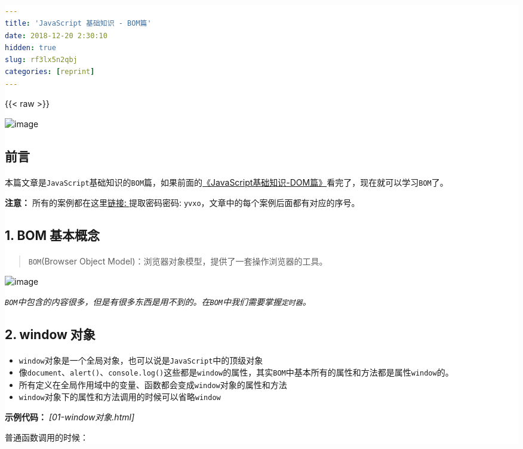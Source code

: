 ```yaml
---
title: 'JavaScript 基础知识 - BOM篇' 
date: 2018-12-20 2:30:10
hidden: true
slug: rf3lx5n2qbj
categories: [reprint]
---
```


{{< raw >}}

                    
<p><span class="img-wrap"><img data-src="/img/remote/1460000012575821?w=1920&amp;h=1080" src="https://static.alili.tech/img/remote/1460000012575821?w=1920&amp;h=1080" alt="image" title="image" style="cursor: pointer; display: inline;"></span></p>
<h2 id="articleHeader0">前言</h2>
<p>本篇文章是<code>JavaScript</code>基础知识的<code>BOM</code>篇，如果前面的<a href="https://segmentfault.com/a/1190000012369840">《JavaScript基础知识-DOM篇》</a>看完了，现在就可以学习<code>BOM</code>了。</p>
<p><strong>注意：</strong> 所有的案例都在这里<a href="https://pan.baidu.com/s/1eSGoW9c" rel="nofollow noreferrer" target="_blank">链接: </a> 提取密码密码: <code>yvxo</code>，文章中的每个案例后面都有对应的序号。</p>
<h2 id="articleHeader1">1. BOM 基本概念</h2>
<blockquote>
<code>BOM</code>(Browser Object Model)：浏览器对象模型，提供了一套操作浏览器的工具。</blockquote>
<p><span class="img-wrap"><img data-src="/img/remote/1460000012575822" src="https://static.alili.tech/img/remote/1460000012575822" alt="image" title="image" style="cursor: pointer; display: inline;"></span></p>
<p><em><code>BOM</code>中包含的内容很多，但是有很多东西是用不到的。在<code>BOM</code>中我们需要掌握<code>定时器</code>。</em></p>
<h2 id="articleHeader2">2. window 对象</h2>
<ul>
<li>
<code>window</code>对象是一个全局对象，也可以说是<code>JavaScript</code>中的顶级对象</li>
<li>像<code>document</code>、<code>alert()</code>、<code>console.log()</code>这些都是<code>window</code>的属性，其实<code>BOM</code>中基本所有的属性和方法都是属性<code>window</code>的。</li>
<li>所有定义在全局作用域中的变量、函数都会变成<code>window</code>对象的属性和方法</li>
<li>
<code>window</code>对象下的属性和方法调用的时候可以省略<code>window</code>
</li>
</ul>
<p><strong>示例代码：</strong> <em>[01-window对象.html]</em></p>
<p>普通函数调用的时候：</p>
<div class="widget-codetool" style="display:none;">
      <div class="widget-codetool--inner">
      <span class="selectCode code-tool" data-toggle="tooltip" data-placement="top" title="" data-original-title="全选"></span>
      <span type="button" class="copyCode code-tool" data-toggle="tooltip" data-placement="top" data-clipboard-text="var name = &quot;项羽&quot;;
var age = &quot;28&quot;;

function Teacher() {
    this.name = &quot;虞姬&quot;;
    this.age = 22;
    console.log(this);
}
// 没有 new 的时候就相当于普通函数调用
var obj = Teacher(); // 打印的this 指的是全局对象window
console.log(name);   // 虞姬
console.log(age);    // 22
/* 
为什么会是 虞姬 和 22 ？ 不是定义了一个全局变量name = &quot;项羽&quot;吗？
因为 Teacher作为一个普通函数调用，它里面的this指的就是全局对象
js 代码一步步往下执行，一开始是定义了一个name=&quot;项羽&quot;的全局变量，
但是下面的this有将&quot;虞姬&quot;指向了全局对象，所以最后打印的是虞姬 22
*/" title="" data-original-title="复制"></span>
      <span type="button" class="saveToNote code-tool" data-toggle="tooltip" data-placement="top" title="" data-original-title="放进笔记"></span>
      </div>